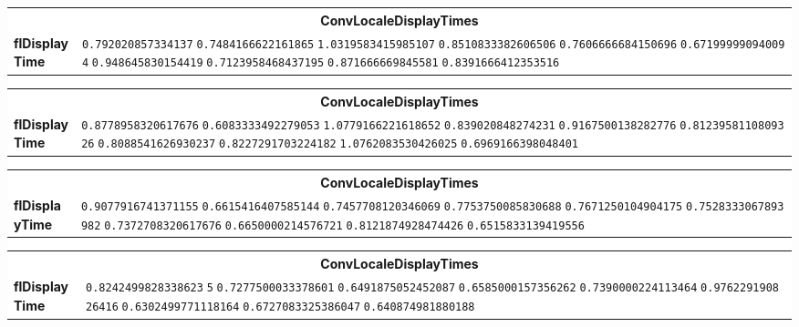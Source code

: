 
<table><tr><th colspan="100%">ConvLocaleDisplayTimes</th></tr><tr><td><b>flDisplayTime</b></td><td><code>0.792020857334137</code>
<code>0.7484166622161865</code>
<code>1.0319583415985107</code>
<code>0.8510833382606506</code>
<code>0.7606666684150696</code>
<code>0.671999990940094</code>
<code>0.948645830154419</code>
<code>0.7123958468437195</code>
<code>0.871666669845581</code>
<code>0.8391666412353516</code>
</td></tr></table>


<table><tr><th colspan="100%">ConvLocaleDisplayTimes</th></tr><tr><td><b>flDisplayTime</b></td><td><code>0.8778958320617676</code>
<code>0.6083333492279053</code>
<code>1.0779166221618652</code>
<code>0.839020848274231</code>
<code>0.9167500138282776</code>
<code>0.8123958110809326</code>
<code>0.8088541626930237</code>
<code>0.8227291703224182</code>
<code>1.0762083530426025</code>
<code>0.6969166398048401</code>
</td></tr></table>


<table><tr><th colspan="100%">ConvLocaleDisplayTimes</th></tr><tr><td><b>flDisplayTime</b></td><td><code>0.9077916741371155</code>
<code>0.6615416407585144</code>
<code>0.7457708120346069</code>
<code>0.7753750085830688</code>
<code>0.7671250104904175</code>
<code>0.7528333067893982</code>
<code>0.7372708320617676</code>
<code>0.6650000214576721</code>
<code>0.8121874928474426</code>
<code>0.6515833139419556</code>
</td></tr></table>


<table><tr><th colspan="100%">ConvLocaleDisplayTimes</th></tr><tr><td><b>flDisplayTime</b></td><td><code>0.8242499828338623</code>
<code>5</code>
<code>0.7277500033378601</code>
<code>0.6491875052452087</code>
<code>0.6585000157356262</code>
<code>0.7390000224113464</code>
<code>0.976229190826416</code>
<code>0.6302499771118164</code>
<code>0.6727083325386047</code>
<code>0.640874981880188</code>
</td></tr></table>
